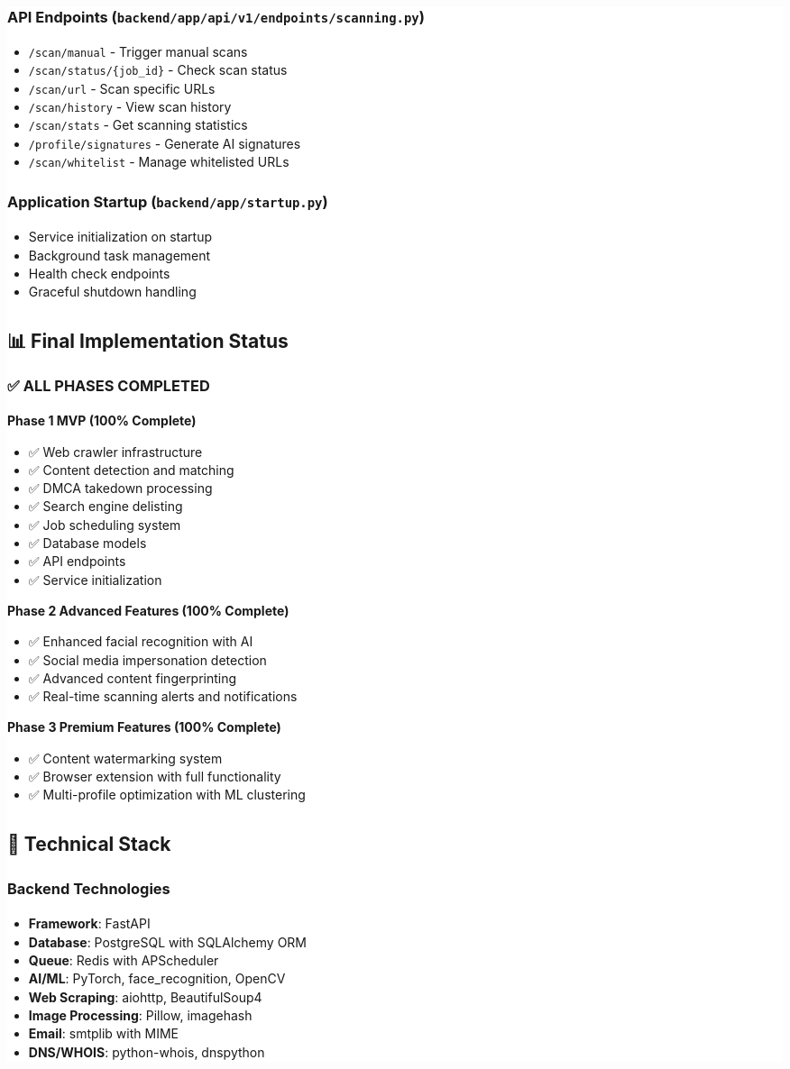 ### API Endpoints (`backend/app/api/v1/endpoints/scanning.py`)
- `/scan/manual` - Trigger manual scans
- `/scan/status/{job_id}` - Check scan status
- `/scan/url` - Scan specific URLs
- `/scan/history` - View scan history
- `/scan/stats` - Get scanning statistics
- `/profile/signatures` - Generate AI signatures
- `/scan/whitelist` - Manage whitelisted URLs

### Application Startup (`backend/app/startup.py`)
- Service initialization on startup
- Background task management
- Health check endpoints
- Graceful shutdown handling

## 📊 Final Implementation Status

### ✅ ALL PHASES COMPLETED

**Phase 1 MVP (100% Complete)**
- ✅ Web crawler infrastructure
- ✅ Content detection and matching
- ✅ DMCA takedown processing
- ✅ Search engine delisting
- ✅ Job scheduling system
- ✅ Database models
- ✅ API endpoints
- ✅ Service initialization

**Phase 2 Advanced Features (100% Complete)**
- ✅ Enhanced facial recognition with AI
- ✅ Social media impersonation detection
- ✅ Advanced content fingerprinting
- ✅ Real-time scanning alerts and notifications

**Phase 3 Premium Features (100% Complete)**
- ✅ Content watermarking system
- ✅ Browser extension with full functionality
- ✅ Multi-profile optimization with ML clustering

## 🔧 Technical Stack

### Backend Technologies
- **Framework**: FastAPI
- **Database**: PostgreSQL with SQLAlchemy ORM
- **Queue**: Redis with APScheduler
- **AI/ML**: PyTorch, face_recognition, OpenCV
- **Web Scraping**: aiohttp, BeautifulSoup4
- **Image Processing**: Pillow, imagehash
- **Email**: smtplib with MIME
- **DNS/WHOIS**: python-whois, dnspython
